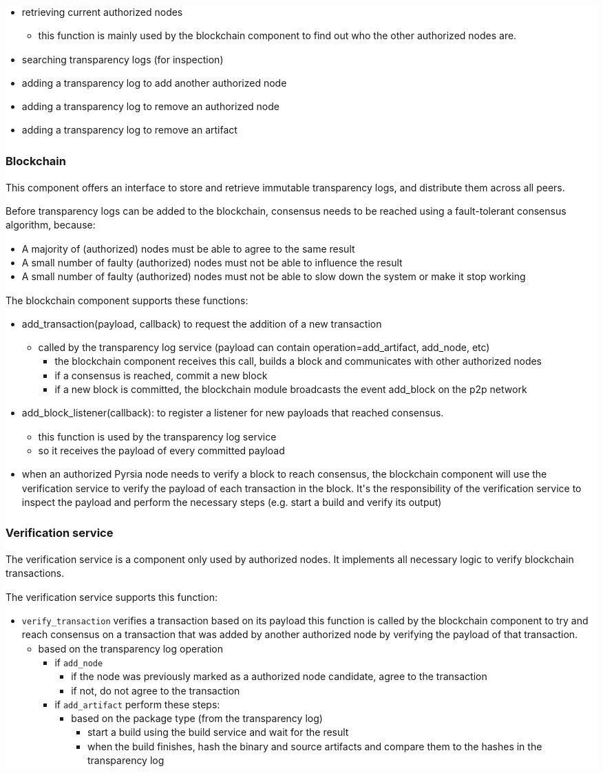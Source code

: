 - retrieving current authorized nodes
  - this function is mainly used by the blockchain component to find out who
    the other authorized nodes are.

- searching transparency logs (for inspection)

- adding a transparency log to add another authorized node

- adding a transparency log to remove an authorized node

- adding a transparency log to remove an artifact

### Blockchain

This component offers an interface to store and retrieve immutable transparency
logs, and distribute them across all peers.

Before transparency logs can be added to the blockchain, consensus needs to be
reached using a fault-tolerant consensus algorithm, because:

- A majority of (authorized) nodes must be able to agree to the same result
- A small number of faulty (authorized) nodes must not be able to influence the
  result
- A small number of faulty (authorized) nodes must not be able to slow down the
  system or make it stop working

The blockchain component supports these functions:

- add_transaction(payload, callback) to request the addition of a new transaction
  - called by the transparency log service (payload can contain operation=add_artifact,
    add_node, etc)
    - the blockchain component receives this call, builds a block and communicates
      with other authorized nodes
    - if a consensus is reached, commit a new block
    - if a new block is committed, the blockchain module broadcasts the event add_block
      on the p2p network

- add_block_listener(callback): to register a listener for new payloads that reached
  consensus.
  - this function is used by the transparency log service
  - so it receives the payload of every committed payload

- when an authorized Pyrsia node needs to verify a block to reach consensus,
  the blockchain component will use the verification service to verify the payload
  of each transaction in the block. It's the responsibility of the verification
  service to inspect the payload and perform the necessary steps (e.g. start
  a build and verify its output)

### Verification service

The verification service is a component only used by authorized nodes. It implements all
necessary logic to verify blockchain transactions.

The verification service supports this function:

- `verify_transaction` verifies a transaction based on its payload
  this function is called by the blockchain component to try and reach consensus
  on a transaction that was added by another authorized node by verifying the payload
  of that transaction.
  - based on the transparency log operation
    - if `add_node`
      - if the node was previously marked as a authorized node candidate, agree
          to the transaction
      - if not, do not agree to the transaction
    - if `add_artifact` perform these steps:
      - based on the package type (from the transparency log)
        - start a build using the build service and wait for the result
        - when the build finishes, hash the binary and source artifacts and compare
            them to the hashes in the transparency log